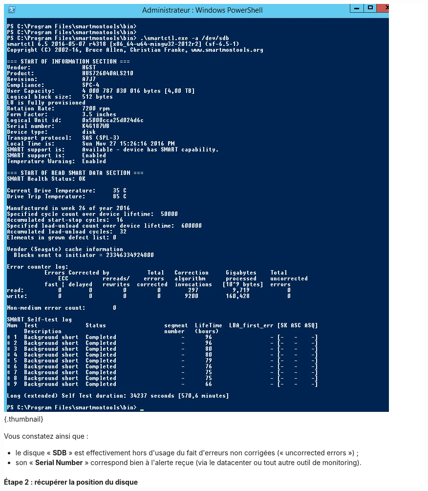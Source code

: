 ![smart_sdb_windows](images/smart_sdb_windows.png){.thumbnail}

Vous constatez ainsi que :

- le disque « **SDB** » est effectivement hors d'usage du fait d'erreurs non corrigées (« uncorrected errors ») ;
- son « **Serial Number** » correspond bien à l'alerte reçue (via le datacenter ou tout autre outil de monitoring).

#### Étape 2 : récupérer la position du disque
